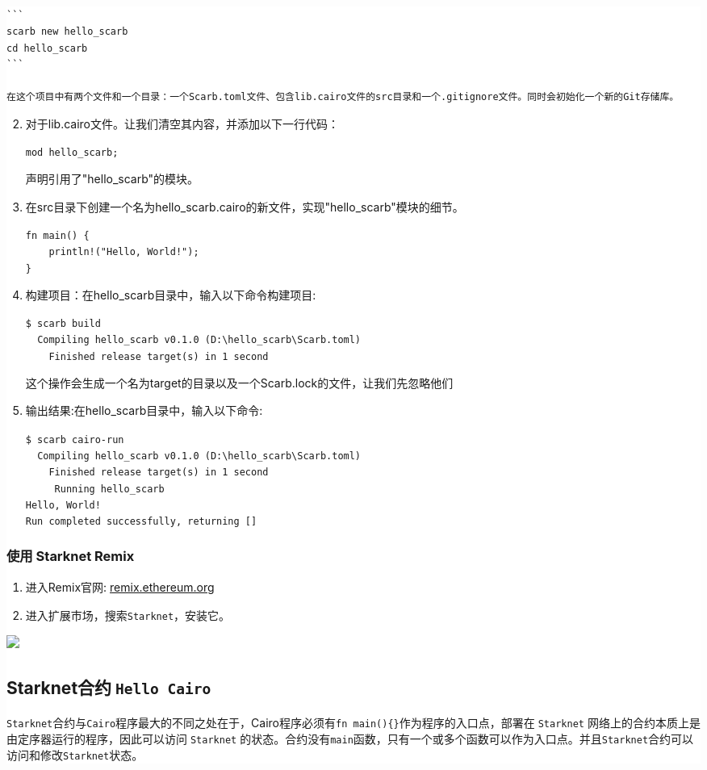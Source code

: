     ```
    scarb new hello_scarb
    cd hello_scarb
    ```
   
    在这个项目中有两个文件和一个目录：一个Scarb.toml文件、包含lib.cairo文件的src目录和一个.gitignore文件。同时会初始化一个新的Git存储库。

2. 对于lib.cairo文件。让我们清空其内容，并添加以下一行代码：

    ```
    mod hello_scarb;
    ```

    声明引用了"hello_scarb"的模块。

3. 在src目录下创建一个名为hello_scarb.cairo的新文件，实现"hello_scarb"模块的细节。

    ```
    fn main() {
        println!("Hello, World!");
    }
    ```

4. 构建项目：在hello_scarb目录中，输入以下命令构建项目:

    ```
    $ scarb build
      Compiling hello_scarb v0.1.0 (D:\hello_scarb\Scarb.toml)
        Finished release target(s) in 1 second
    ```

    这个操作会生成一个名为target的目录以及一个Scarb.lock的文件，让我们先忽略他们

5. 输出结果:在hello_scarb目录中，输入以下命令:

    ```
    $ scarb cairo-run
      Compiling hello_scarb v0.1.0 (D:\hello_scarb\Scarb.toml)
        Finished release target(s) in 1 second
         Running hello_scarb
    Hello, World!
    Run completed successfully, returning []
    ```

### 使用 Starknet Remix

1. 进入Remix官网: [remix.ethereum.org](https://remix.ethereum.org)

2. 进入扩展市场，搜索`Starknet`，安装它。

![](./img/1-1.png)

## Starknet合约 `Hello Cairo`

`Starknet`合约与`Cairo`程序最大的不同之处在于，Cairo程序必须有`fn main(){}`作为程序的入口点，部署在 `Starknet` 网络上的合约本质上是由定序器运行的程序，因此可以访问 `Starknet` 的状态。合约没有`main`函数，只有一个或多个函数可以作为入口点。并且`Starknet`合约可以访问和修改`Starknet`状态。

